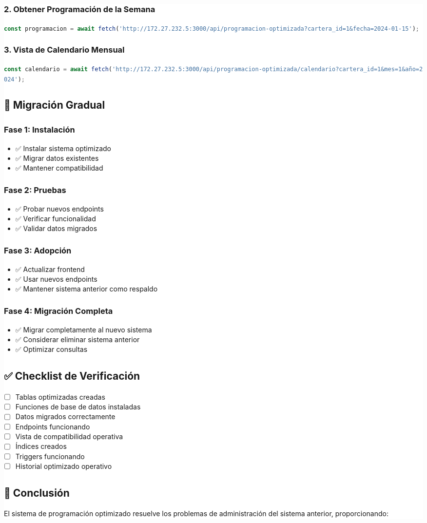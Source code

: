 ### **2. Obtener Programación de la Semana**
```javascript
const programacion = await fetch('http://172.27.232.5:3000/api/programacion-optimizada?cartera_id=1&fecha=2024-01-15');
```

### **3. Vista de Calendario Mensual**
```javascript
const calendario = await fetch('http://172.27.232.5:3000/api/programacion-optimizada/calendario?cartera_id=1&mes=1&año=2024');
```

## 🔄 **Migración Gradual**

### **Fase 1: Instalación**
- ✅ Instalar sistema optimizado
- ✅ Migrar datos existentes
- ✅ Mantener compatibilidad

### **Fase 2: Pruebas**
- ✅ Probar nuevos endpoints
- ✅ Verificar funcionalidad
- ✅ Validar datos migrados

### **Fase 3: Adopción**
- ✅ Actualizar frontend
- ✅ Usar nuevos endpoints
- ✅ Mantener sistema anterior como respaldo

### **Fase 4: Migración Completa**
- ✅ Migrar completamente al nuevo sistema
- ✅ Considerar eliminar sistema anterior
- ✅ Optimizar consultas

## ✅ **Checklist de Verificación**

- [ ] Tablas optimizadas creadas
- [ ] Funciones de base de datos instaladas
- [ ] Datos migrados correctamente
- [ ] Endpoints funcionando
- [ ] Vista de compatibilidad operativa
- [ ] Índices creados
- [ ] Triggers funcionando
- [ ] Historial optimizado operativo

## 🎯 **Conclusión**

El sistema de programación optimizado resuelve los problemas de administración del sistema anterior, proporcionando:
